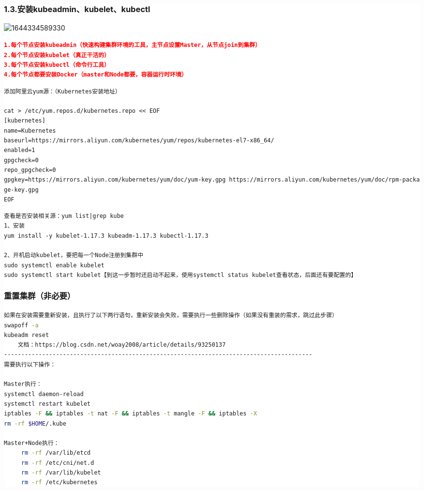 

### 1.3.安装kubeadmin、kubelet、kubectl

![1644334589330](/1644334589330.png)

```json
1.每个节点安装kubeadmin（快速构建集群环境的工具，主节点设置Master，从节点join到集群）
2.每个节点安装kubelet（真正干活的）
3.每个节点安装kubectl（命令行工具）
4.每个节点都要安装Docker（master和Node都要，容器运行时环境）
```

```
添加阿里云yum源：（Kubernetes安装地址）

cat > /etc/yum.repos.d/kubernetes.repo << EOF
[kubernetes]
name=Kubernetes
baseurl=https://mirrors.aliyun.com/kubernetes/yum/repos/kubernetes-el7-x86_64/
enabled=1
gpgcheck=0
repo_gpgcheck=0
gpgkey=https://mirrors.aliyun.com/kubernetes/yum/doc/yum-key.gpg https://mirrors.aliyun.com/kubernetes/yum/doc/rpm-package-key.gpg
EOF
```

```
查看是否安装相关源：yum list|grep kube
1、安装
yum install -y kubelet-1.17.3 kubeadm-1.17.3 kubectl-1.17.3

2、开机启动kubelet，要把每一个Node注册到集群中
sudo systemctl enable kubelet
sudo systemctl start kubelet【到这一步暂时还启动不起来，使用systemctl status kubelet查看状态，后面还有要配置的】
```

### 重置集群（非必要）

```sh
如果在安装需要重新安装，且执行了以下两行语句，重新安装会失败，需要执行一些删除操作（如果没有重装的需求，跳过此步骤）
swapoff -a
kubeadm reset
	文档：https://blog.csdn.net/woay2008/article/details/93250137
-----------------------------------------------------------------------------------------
需要执行以下操作：

Master执行：
systemctl daemon-reload
systemctl restart kubelet
iptables -F && iptables -t nat -F && iptables -t mangle -F && iptables -X  
rm -rf $HOME/.kube

Master+Node执行：
     rm -rf /var/lib/etcd
	 rm -rf /etc/cni/net.d
	 rm -rf /var/lib/kubelet
	 rm -rf /etc/kubernetes
```
